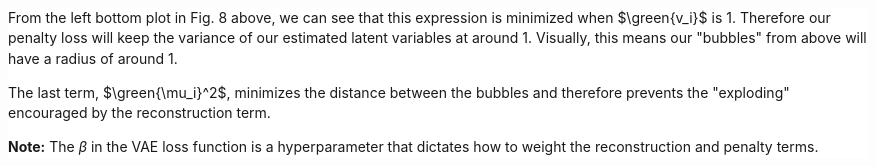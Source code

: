 From the left bottom plot in Fig. 8 above, we can see that this expression is minimized when $\green{v_i}$ is 1. Therefore our penalty loss will keep the variance of our estimated latent variables at around 1.  Visually, this means our "bubbles" from above will have a radius of around 1.

The last term, $\green{\mu_i}^2$, minimizes the distance between the bubbles and therefore prevents the "exploding" encouraged by the reconstruction term.

**Note:** The $\beta$ in the VAE loss function is a hyperparameter that dictates how to weight the reconstruction and penalty terms.


